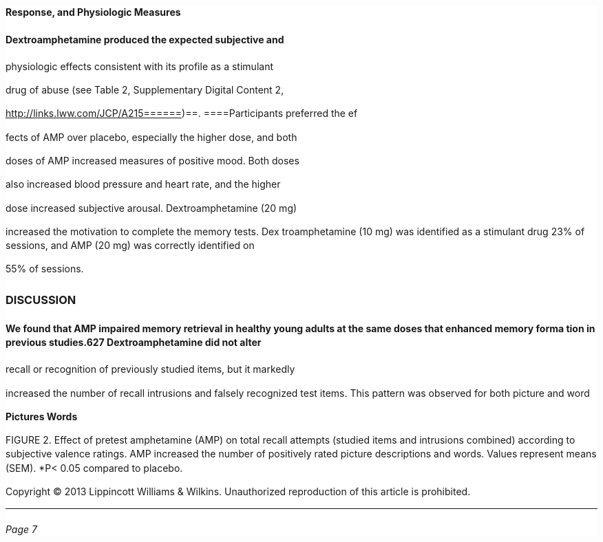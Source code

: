 #### **Response, and Physiologic Measures**

#### Dextroamphetamine  produced  the  expected  subjective  and 

physiologic  effects  consistent  with  its  profile  as  a  stimulant 

drug  of  abuse  (see  Table  2,  Supplementary  Digital  Content  2, 

http://links.lww.com/JCP/A215======)==. ====Participants  preferred  the  ef­

fects  of  AMP  over  placebo,  especially  the  higher  dose,  and  both 

doses  of  AMP  increased  measures  of  positive  mood.  Both  doses 

also  increased  blood  pressure  and  heart  rate,  and  the  higher 

dose  increased  subjective  arousal.  Dextroamphetamine  (20  mg) 

increased  the  motivation  to  complete  the  memory  tests.  Dex­ troamphetamine  (10  mg)  was  identified  as  a  stimulant  drug 23%  of  sessions,  and  AMP  (20  mg)  was  correctly  identified  on 

55% of sessions.

### **DISCUSSION**

#### We  found  that  AMP  impaired  memory  retrieval  in  healthy young  adults  at  the  same  doses  that  enhanced  memory  forma­ tion  in  previous  studies.627  Dextroamphetamine  did  not  alter 

recall  or  recognition  of  previously  studied  items,  but  it  markedly 

increased  the  number  of  recall  intrusions  and  falsely  recognized test  items.  This  pattern  was  observed  for  both  picture  and  word 

**Pictures  Words**

FIGURE  2.  Effect  of  pretest  amphetamine  (AMP)  on  total  recall  attempts  (studied  items  and  intrusions  combined)  according  to  subjective valence  ratings.  AMP  increased  the  number  of  positively  rated  picture  descriptions  and  words.  Values  represent  means  (SEM).  *P<  0.05 compared to placebo.

Copyright © 2013 Lippincott Williams & Wilkins. Unauthorized reproduction of this article is prohibited.


---

###### Page 7
